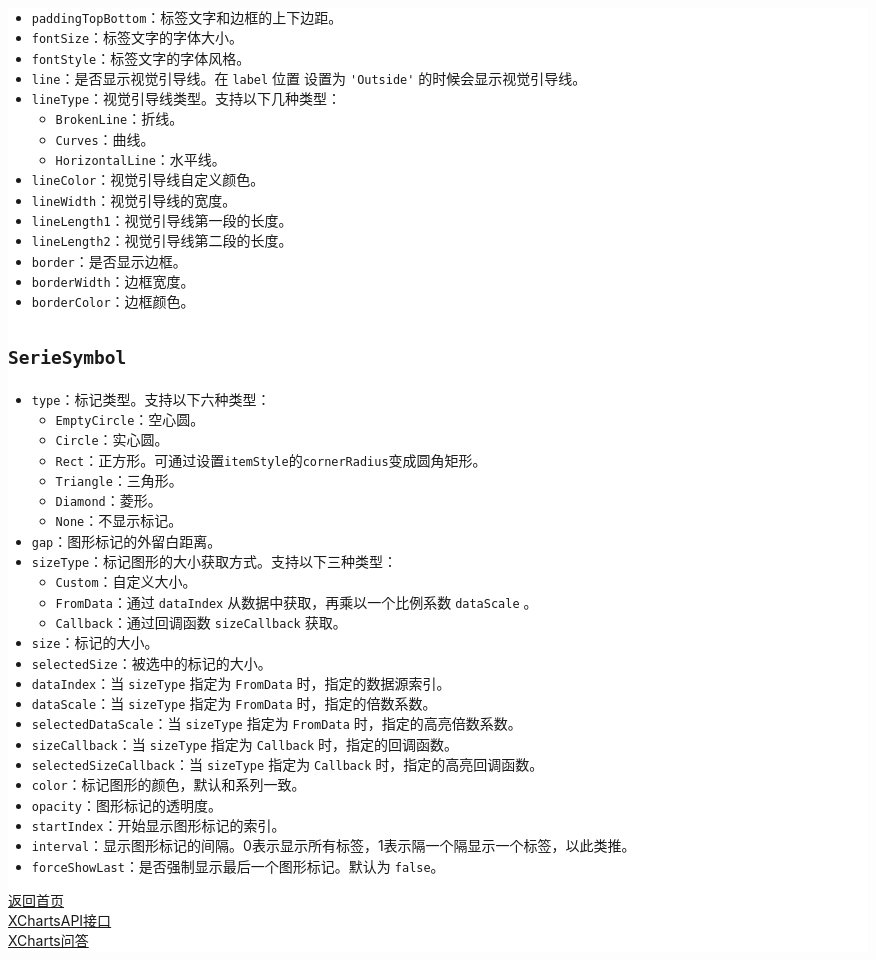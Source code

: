 * `paddingTopBottom`：标签文字和边框的上下边距。
* `fontSize`：标签文字的字体大小。
* `fontStyle`：标签文字的字体风格。
* `line`：是否显示视觉引导线。在 `label` 位置 设置为 `'Outside'` 的时候会显示视觉引导线。
* `lineType`：视觉引导线类型。支持以下几种类型：
  * `BrokenLine`：折线。
  * `Curves`：曲线。
  * `HorizontalLine`：水平线。
* `lineColor`：视觉引导线自定义颜色。
* `lineWidth`：视觉引导线的宽度。
* `lineLength1`：视觉引导线第一段的长度。
* `lineLength2`：视觉引导线第二段的长度。
* `border`：是否显示边框。
* `borderWidth`：边框宽度。
* `borderColor`：边框颜色。

## `SerieSymbol`

* `type`：标记类型。支持以下六种类型：
  * `EmptyCircle`：空心圆。
  * `Circle`：实心圆。
  * `Rect`：正方形。可通过设置`itemStyle`的`cornerRadius`变成圆角矩形。
  * `Triangle`：三角形。
  * `Diamond`：菱形。
  * `None`：不显示标记。
* `gap`：图形标记的外留白距离。
* `sizeType`：标记图形的大小获取方式。支持以下三种类型：
  * `Custom`：自定义大小。
  * `FromData`：通过 `dataIndex` 从数据中获取，再乘以一个比例系数 `dataScale` 。
  * `Callback`：通过回调函数 `sizeCallback` 获取。
* `size`：标记的大小。
* `selectedSize`：被选中的标记的大小。
* `dataIndex`：当 `sizeType` 指定为 `FromData` 时，指定的数据源索引。
* `dataScale`：当 `sizeType` 指定为 `FromData` 时，指定的倍数系数。
* `selectedDataScale`：当 `sizeType` 指定为 `FromData` 时，指定的高亮倍数系数。
* `sizeCallback`：当 `sizeType` 指定为 `Callback` 时，指定的回调函数。
* `selectedSizeCallback`：当 `sizeType` 指定为 `Callback` 时，指定的高亮回调函数。
* `color`：标记图形的颜色，默认和系列一致。
* `opacity`：图形标记的透明度。
* `startIndex`：开始显示图形标记的索引。
* `interval`：显示图形标记的间隔。0表示显示所有标签，1表示隔一个隔显示一个标签，以此类推。
* `forceShowLast`：是否强制显示最后一个图形标记。默认为 `false`。

[返回首页](https://github.com/monitor1394/unity-ugui-XCharts)  
[XChartsAPI接口](XChartsAPI.md)  
[XCharts问答](XCharts问答.md)
